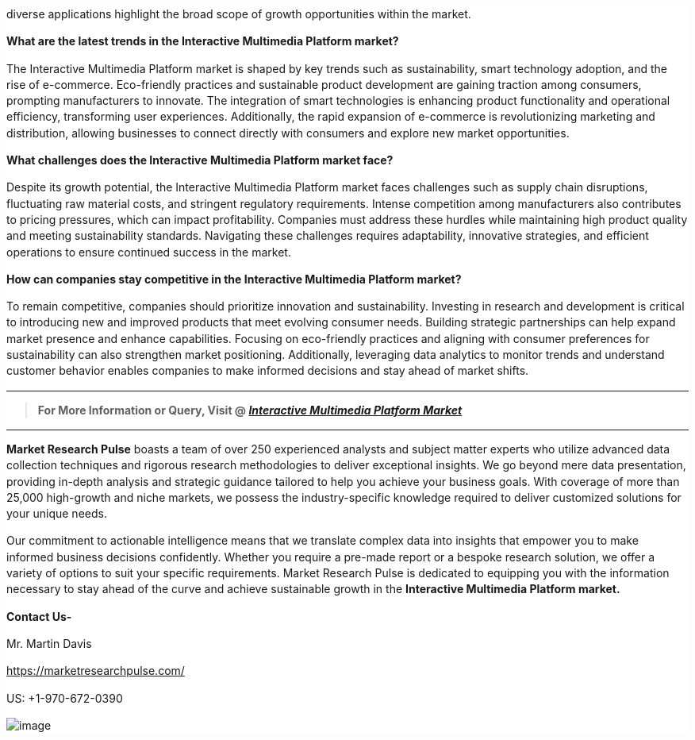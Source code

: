 diverse applications highlight the broad scope of growth opportunities within the market.</p><p><strong>What are the latest trends in the Interactive Multimedia Platform market?</strong></p><p>The Interactive Multimedia Platform market is shaped by key trends such as sustainability, smart technology adoption, and the rise of e-commerce. Eco-friendly practices and sustainable product development are gaining traction among consumers, prompting manufacturers to innovate. The integration of smart technologies is enhancing product functionality and operational efficiency, transforming user experiences. Additionally, the rapid expansion of e-commerce is revolutionizing marketing and distribution, allowing businesses to connect directly with consumers and explore new market opportunities.</p><p><strong>What challenges does the Interactive Multimedia Platform market face?</strong></p><p>Despite its growth potential, the Interactive Multimedia Platform market faces challenges such as supply chain disruptions, fluctuating raw material costs, and stringent regulatory requirements. Intense competition among manufacturers also contributes to pricing pressures, which can impact profitability. Companies must address these hurdles while maintaining high product quality and meeting sustainability standards. Navigating these challenges requires adaptability, innovative strategies, and efficient operations to ensure continued success in the market.</p><p><strong>How can companies stay competitive in the Interactive Multimedia Platform market?</strong></p><p>To remain competitive, companies should prioritize innovation and sustainability. Investing in research and development is critical to introducing new and improved products that meet evolving consumer needs. Building strategic partnerships can help expand market presence and enhance capabilities. Focusing on eco-friendly practices and aligning with consumer preferences for sustainability can also strengthen market positioning. Additionally, leveraging data analytics to monitor trends and understand customer behavior enables companies to make informed decisions and stay ahead of market shifts.</p><hr /><blockquote><p><strong>For More Information or Query, Visit @&nbsp;<em><a href="https://marketresearchpulse.com/report/29510/interactive-multimedia-platform-market?utm_source=Linkedin&utm_medium=0116">Interactive Multimedia Platform Market</a></em></strong></p></blockquote><hr /><p><strong>Market Research Pulse</strong> boasts a team of over 250 experienced analysts and subject matter experts who utilize advanced data collection techniques and rigorous research methodologies to deliver exceptional insights. We go beyond mere data presentation, providing in-depth analysis and strategic guidance tailored to help you achieve your business goals. With coverage of more than 25,000 high-growth and niche markets, we possess the industry-specific knowledge required to deliver customized solutions for your unique needs.</p><p>Our commitment to actionable intelligence means that we translate complex data into insights that empower you to make informed business decisions confidently. Whether you require a pre-made report or a bespoke research solution, we offer a variety of options to suit your specific requirements. Market Research Pulse is dedicated to equipping you with the information necessary to stay ahead of the curve and achieve sustainable growth in the <strong>Interactive Multimedia Platform market.</strong></p><p><strong>Contact Us-</strong></p><p>Mr. Martin Davis</p><p>https://marketresearchpulse.com/</p><p>US: +1-970-672-0390</p>
![image](https://github.com/user-attachments/assets/743ff7c7-7bc5-46dc-9c75-2e133ec7abde)
